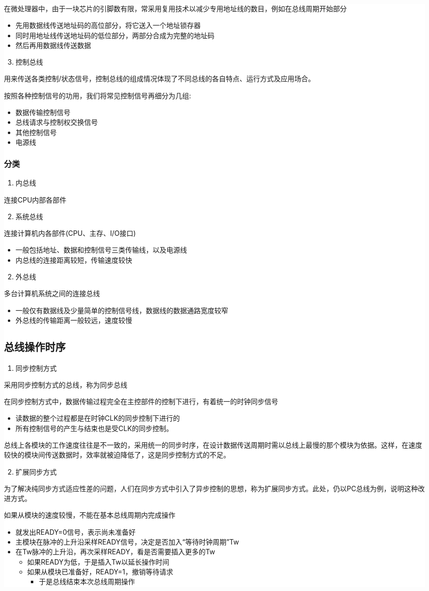 在微处理器中，由于一块芯片的引脚数有限，常采用复用技术以减少专用地址线的数目，例如在总线周期开始部分
- 先用数据线传送地址码的高位部分，将它送入一个地址锁存器
- 同时用地址线传送地址码的低位部分，两部分合成为完整的地址码
- 然后再用数据线传送数据



3. 控制总线

用来传送各类控制/状态信号，控制总线的组成情况体现了不同总线的各自特点、运行方式及应用场合。

按照各种控制信号的功用，我们将常见控制信号再细分为几组: 
- 数据传输控制信号
- 总线请求与控制权交换信号
- 其他控制信号
- 电源线



### 分类


1. 内总线

连接CPU内部各部件

2. 系统总线

连接计算机内各部件(CPU、主存、I/O接口)
- 一般包括地址、数据和控制信号三类传输线，以及电源线
- 内总线的连接距离较短，传输速度较快


2. 外总线

多台计算机系统之间的连接总线
- 一般仅有数据线及少量简单的控制信号线，数据线的数据通路宽度较窄
- 外总线的传输距离一般较远，速度较慢





## 总线操作时序

1. 同步控制方式

采用同步控制方式的总线，称为同步总线

在同步控制方式中，数据传输过程完全在主控部件的控制下进行，有着统一的时钟同步信号
- 读数据的整个过程都是在时钟CLK的同步控制下进行的
- 所有控制信号的产生与结束也是受CLK的同步控制。


总线上各模块的工作速度往往是不一致的，采用统一的同步时序，在设计数据传送周期时需以总线上最慢的那个模块为依据。这样，在速度较快的模块间传送数据时，效率就被迫降低了，这是同步控制方式的不足。


2. 扩展同步方式

为了解决纯同步方式适应性差的问题，人们在同步方式中引入了异步控制的思想，称为扩展同步方式。此处，仍以PC总线为例，说明这种改进方式。

如果从模块的速度较慢，不能在基本总线周期内完成操作
- 就发出READY=0信号，表示尚未准备好
- 主模块在脉冲的上升沿采样READY信号，决定是否加入“等待时钟周期”Tw
- 在Tw脉冲的上升沿，再次采样READY，看是否需要插入更多的Tw
    - 如果READY为低，于是插入Tw以延长操作时间
    - 如果从模块已准备好，READY=1，撤销等待请求
        - 于是总线结束本次总线周期操作
